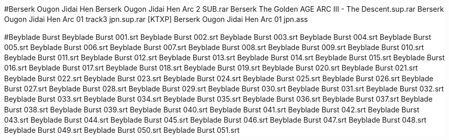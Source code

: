#Berserk Ougon Jidai Hen
Berserk Ougon Jidai Hen Arc 2 SUB.rar
Berserk The Golden AGE ARC III - The Descent.sup.rar
Berserk Ougon Jidai Hen Arc 01 track3 jpn.sup.rar
[KTXP] Berserk Ougon Jidai Hen Arc 01 jpn.ass

#Beyblade Burst
Beyblade Burst 001.srt
Beyblade Burst 002.srt
Beyblade Burst 003.srt
Beyblade Burst 004.srt
Beyblade Burst 005.srt
Beyblade Burst 006.srt
Beyblade Burst 007.srt
Beyblade Burst 008.srt
Beyblade Burst 009.srt
Beyblade Burst 010.srt
Beyblade Burst 011.srt
Beyblade Burst 012.srt
Beyblade Burst 013.srt
Beyblade Burst 014.srt
Beyblade Burst 015.srt
Beyblade Burst 016.srt
Beyblade Burst 017.srt
Beyblade Burst 018.srt
Beyblade Burst 019.srt
Beyblade Burst 020.srt
Beyblade Burst 021.srt
Beyblade Burst 022.srt
Beyblade Burst 023.srt
Beyblade Burst 024.srt
Beyblade Burst 025.srt
Beyblade Burst 026.srt
Beyblade Burst 027.srt
Beyblade Burst 028.srt
Beyblade Burst 029.srt
Beyblade Burst 030.srt
Beyblade Burst 031.srt
Beyblade Burst 032.srt
Beyblade Burst 033.srt
Beyblade Burst 034.srt
Beyblade Burst 035.srt
Beyblade Burst 036.srt
Beyblade Burst 037.srt
Beyblade Burst 038.srt
Beyblade Burst 039.srt
Beyblade Burst 040.srt
Beyblade Burst 041.srt
Beyblade Burst 042.srt
Beyblade Burst 043.srt
Beyblade Burst 044.srt
Beyblade Burst 045.srt
Beyblade Burst 046.srt
Beyblade Burst 047.srt
Beyblade Burst 048.srt
Beyblade Burst 049.srt
Beyblade Burst 050.srt
Beyblade Burst 051.srt
